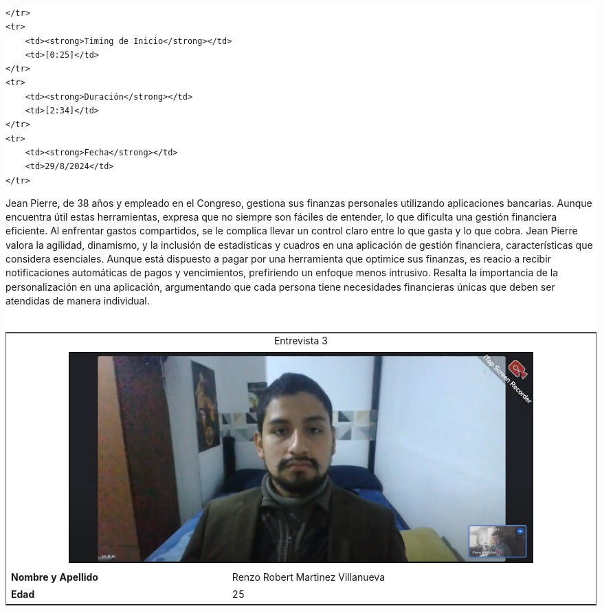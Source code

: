     </tr>
    <tr>
        <td><strong>Timing de Inicio</strong></td>
        <td>[0:25]</td>
    </tr>
    <tr>
        <td><strong>Duración</strong></td>
        <td>[2:34]</td>
    </tr>
    <tr>
        <td><strong>Fecha</strong></td>
        <td>29/8/2024</td>
    </tr>
</table>
Jean Pierre, de 38 años y empleado en el Congreso, gestiona sus finanzas personales utilizando aplicaciones bancarias. Aunque encuentra útil estas herramientas, expresa que no siempre son fáciles de entender, lo que dificulta una gestión financiera eficiente. Al enfrentar gastos compartidos, se le complica llevar un control claro entre lo que gasta y lo que cobra. Jean Pierre valora la agilidad, dinamismo, y la inclusión de estadísticas y cuadros en una aplicación de gestión financiera, características que considera esenciales. Aunque está dispuesto a pagar por una herramienta que optimice sus finanzas, es reacio a recibir notificaciones automáticas de pagos y vencimientos, prefiriendo un enfoque menos intrusivo. Resalta la importancia de la personalización en una aplicación, argumentando que cada persona tiene necesidades financieras únicas que deben ser atendidas de manera individual.<br><br>
<table style="border: 0.01px solid #555">
    <tr>
        <td colspan="2" style="text-align: center;">
            Entrevista 3
        </td>
    </tr>
    <tr>
        <td colspan="2" style="text-align: center;">
            <img src="images/Prev-Ent3-SegProfesionalesEmpresas.png" alt="Imagen del video" style="width: 80%;">
        </td>
    </tr>
    <tr>
        <td><strong>Nombre y Apellido</strong></td>
        <td>Renzo Robert Martinez Villanueva</td>
    </tr>
    <tr>
        <td><strong>Edad</strong></td>
        <td>25</td>
    </tr>